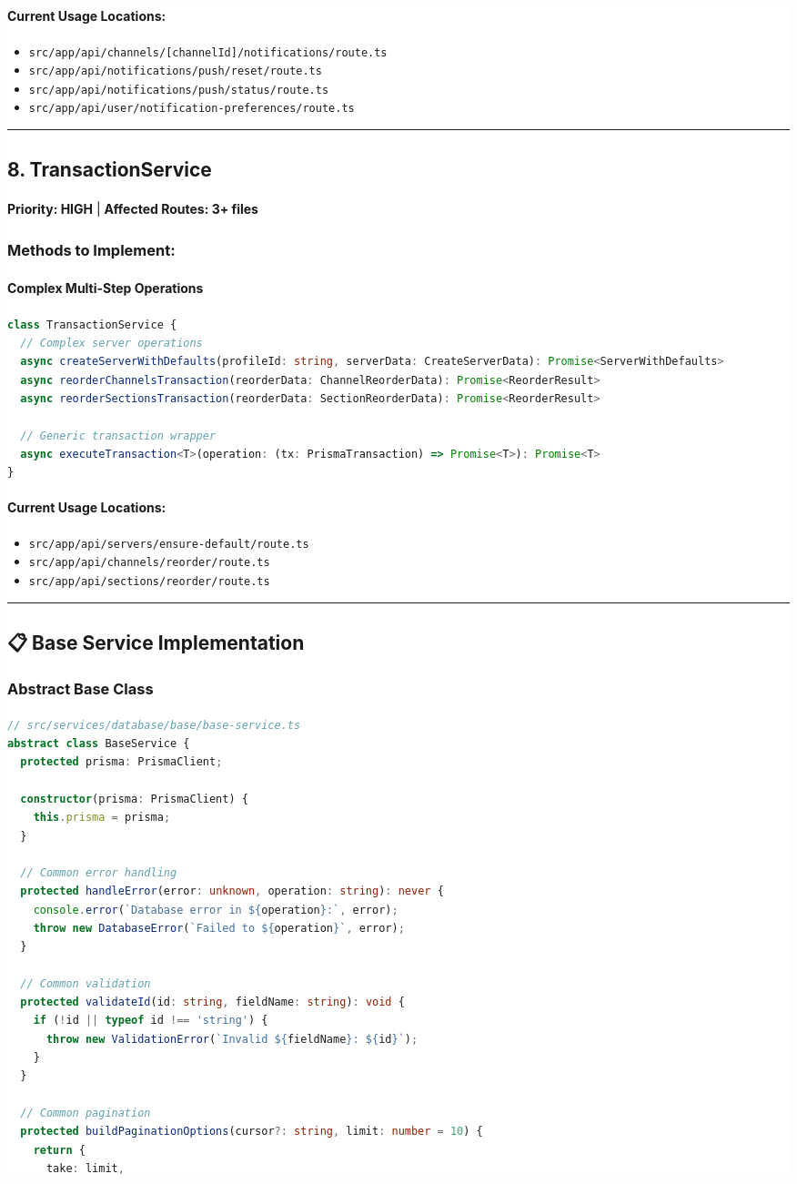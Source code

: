 #### **Current Usage Locations:**
- `src/app/api/channels/[channelId]/notifications/route.ts`
- `src/app/api/notifications/push/reset/route.ts`
- `src/app/api/notifications/push/status/route.ts`
- `src/app/api/user/notification-preferences/route.ts`

---

## 8. **TransactionService**
**Priority: HIGH** | **Affected Routes: 3+ files**

### **Methods to Implement:**

#### **Complex Multi-Step Operations**
```typescript
class TransactionService {
  // Complex server operations
  async createServerWithDefaults(profileId: string, serverData: CreateServerData): Promise<ServerWithDefaults>
  async reorderChannelsTransaction(reorderData: ChannelReorderData): Promise<ReorderResult>
  async reorderSectionsTransaction(reorderData: SectionReorderData): Promise<ReorderResult>
  
  // Generic transaction wrapper
  async executeTransaction<T>(operation: (tx: PrismaTransaction) => Promise<T>): Promise<T>
}
```

#### **Current Usage Locations:**
- `src/app/api/servers/ensure-default/route.ts`
- `src/app/api/channels/reorder/route.ts`
- `src/app/api/sections/reorder/route.ts`

---

## 📋 **Base Service Implementation**

### **Abstract Base Class**
```typescript
// src/services/database/base/base-service.ts
abstract class BaseService {
  protected prisma: PrismaClient;
  
  constructor(prisma: PrismaClient) {
    this.prisma = prisma;
  }
  
  // Common error handling
  protected handleError(error: unknown, operation: string): never {
    console.error(`Database error in ${operation}:`, error);
    throw new DatabaseError(`Failed to ${operation}`, error);
  }
  
  // Common validation
  protected validateId(id: string, fieldName: string): void {
    if (!id || typeof id !== 'string') {
      throw new ValidationError(`Invalid ${fieldName}: ${id}`);
    }
  }
  
  // Common pagination
  protected buildPaginationOptions(cursor?: string, limit: number = 10) {
    return {
      take: limit,
```